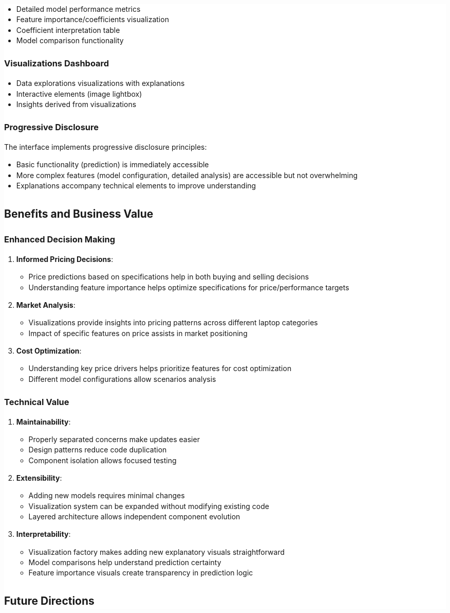 - Detailed model performance metrics
- Feature importance/coefficients visualization
- Coefficient interpretation table
- Model comparison functionality

### Visualizations Dashboard

- Data explorations visualizations with explanations
- Interactive elements (image lightbox)
- Insights derived from visualizations

### Progressive Disclosure

The interface implements progressive disclosure principles:
- Basic functionality (prediction) is immediately accessible
- More complex features (model configuration, detailed analysis) are accessible but not overwhelming
- Explanations accompany technical elements to improve understanding

## Benefits and Business Value

### Enhanced Decision Making

1. **Informed Pricing Decisions**:
   - Price predictions based on specifications help in both buying and selling decisions
   - Understanding feature importance helps optimize specifications for price/performance targets

2. **Market Analysis**:
   - Visualizations provide insights into pricing patterns across different laptop categories
   - Impact of specific features on price assists in market positioning

3. **Cost Optimization**:
   - Understanding key price drivers helps prioritize features for cost optimization
   - Different model configurations allow scenarios analysis

### Technical Value

1. **Maintainability**:
   - Properly separated concerns make updates easier
   - Design patterns reduce code duplication
   - Component isolation allows focused testing

2. **Extensibility**:
   - Adding new models requires minimal changes
   - Visualization system can be expanded without modifying existing code
   - Layered architecture allows independent component evolution

3. **Interpretability**:
   - Visualization factory makes adding new explanatory visuals straightforward
   - Model comparisons help understand prediction certainty
   - Feature importance visuals create transparency in prediction logic

## Future Directions
